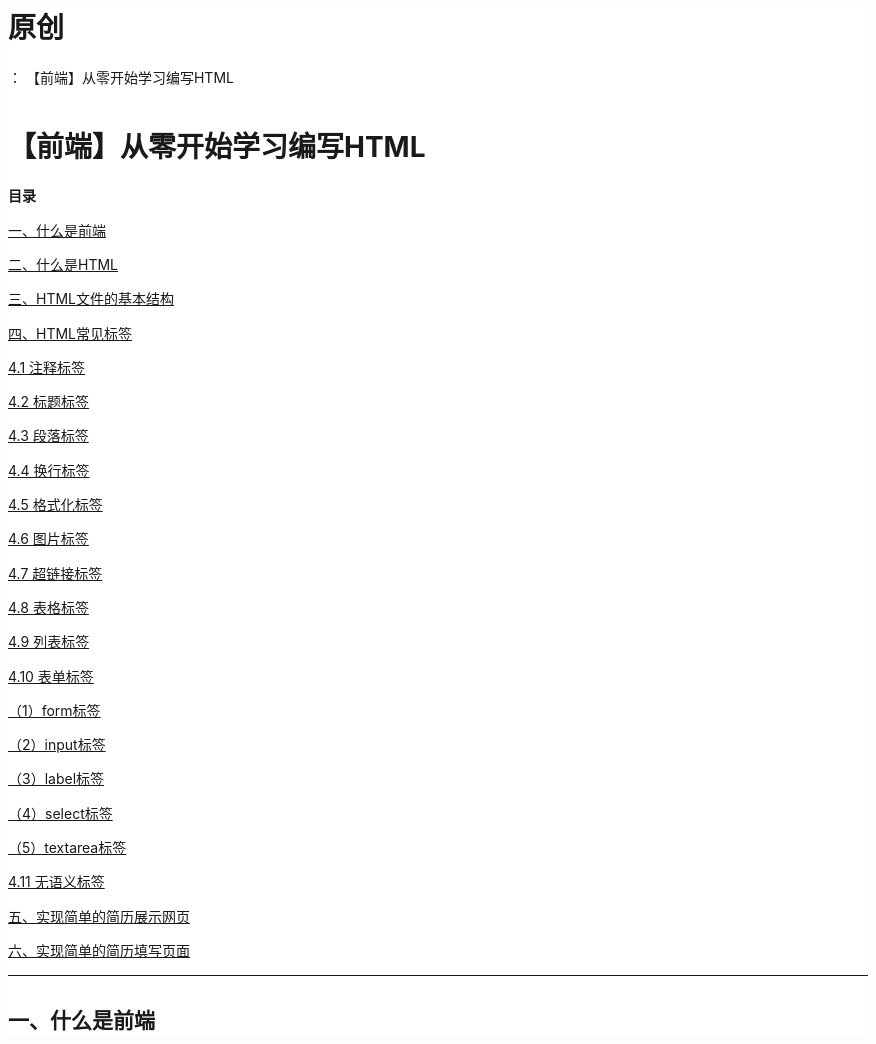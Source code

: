 # 原创
：  【前端】从零开始学习编写HTML

# 【前端】从零开始学习编写HTML

**目录**

[一、什么是前端](#%E4%B8%80%E3%80%81%E4%BB%80%E4%B9%88%E6%98%AF%E5%89%8D%E7%AB%AF)

[二、什么是HTML](#%E4%BA%8C%E3%80%81%E4%BB%80%E4%B9%88%E6%98%AFHTML)

[三、HTML文件的基本结构](#%E4%B8%89%E3%80%81HTML%E6%96%87%E4%BB%B6%E7%9A%84%E5%9F%BA%E6%9C%AC%E7%BB%93%E6%9E%84)

[四、HTML常见标签](#%E5%9B%9B%E3%80%81HTML%E5%B8%B8%E8%A7%81%E6%A0%87%E7%AD%BE)

[4.1 注释标签](#4.1%20%E6%B3%A8%E9%87%8A%E6%A0%87%E7%AD%BE)

[4.2 标题标签](#4.2%20%E6%A0%87%E9%A2%98%E6%A0%87%E7%AD%BE)

[4.3 段落标签](#4.3%20%E6%AE%B5%E8%90%BD%E6%A0%87%E7%AD%BE)

[4.4 换行标签](#4.4%20%E6%8D%A2%E8%A1%8C%E6%A0%87%E7%AD%BE)

[4.5 格式化标签](#4.5%20%E6%A0%BC%E5%BC%8F%E5%8C%96%E6%A0%87%E7%AD%BE)

[4.6 图片标签](#4.6%20%E5%9B%BE%E7%89%87%E6%A0%87%E7%AD%BE)

[4.7 超链接标签](#4.7%20%E8%B6%85%E9%93%BE%E6%8E%A5%E6%A0%87%E7%AD%BE)

[4.8 表格标签](#4.8%20%E8%A1%A8%E6%A0%BC%E6%A0%87%E7%AD%BE)

[4.9 列表标签](#4.9%20%E5%88%97%E8%A1%A8%E6%A0%87%E7%AD%BE)

[4.10 表单标签](#4.10%20%E8%A1%A8%E5%8D%95%E6%A0%87%E7%AD%BE)

[（1）form标签](#%EF%BC%881%EF%BC%89form%E6%A0%87%E7%AD%BE)

[（2）input标签](#%EF%BC%882%EF%BC%89input%E6%A0%87%E7%AD%BE)

[（3）label标签](#%EF%BC%883%EF%BC%89label%E6%A0%87%E7%AD%BE)

[（4）select标签](#%EF%BC%884%EF%BC%89select%E6%A0%87%E7%AD%BE)

[（5）textarea标签](#%EF%BC%885%EF%BC%89textarea%E6%A0%87%E7%AD%BE)

[4.11 无语义标签](#4.11%20%E6%97%A0%E8%AF%AD%E4%B9%89%E6%A0%87%E7%AD%BE)

[五、实现简单的简历展示网页](#%E4%BA%94%E3%80%81%E5%AE%9E%E7%8E%B0%E7%AE%80%E5%8D%95%E7%9A%84%E7%AE%80%E5%8E%86%E5%B1%95%E7%A4%BA%E7%BD%91%E9%A1%B5)

[六、实现简单的简历填写页面](#%E5%85%AD%E3%80%81%E5%AE%9E%E7%8E%B0%E7%AE%80%E5%8D%95%E7%9A%84%E7%AE%80%E5%8E%86%E5%A1%AB%E5%86%99%E9%A1%B5%E9%9D%A2)

---


## 一、什么是前端
